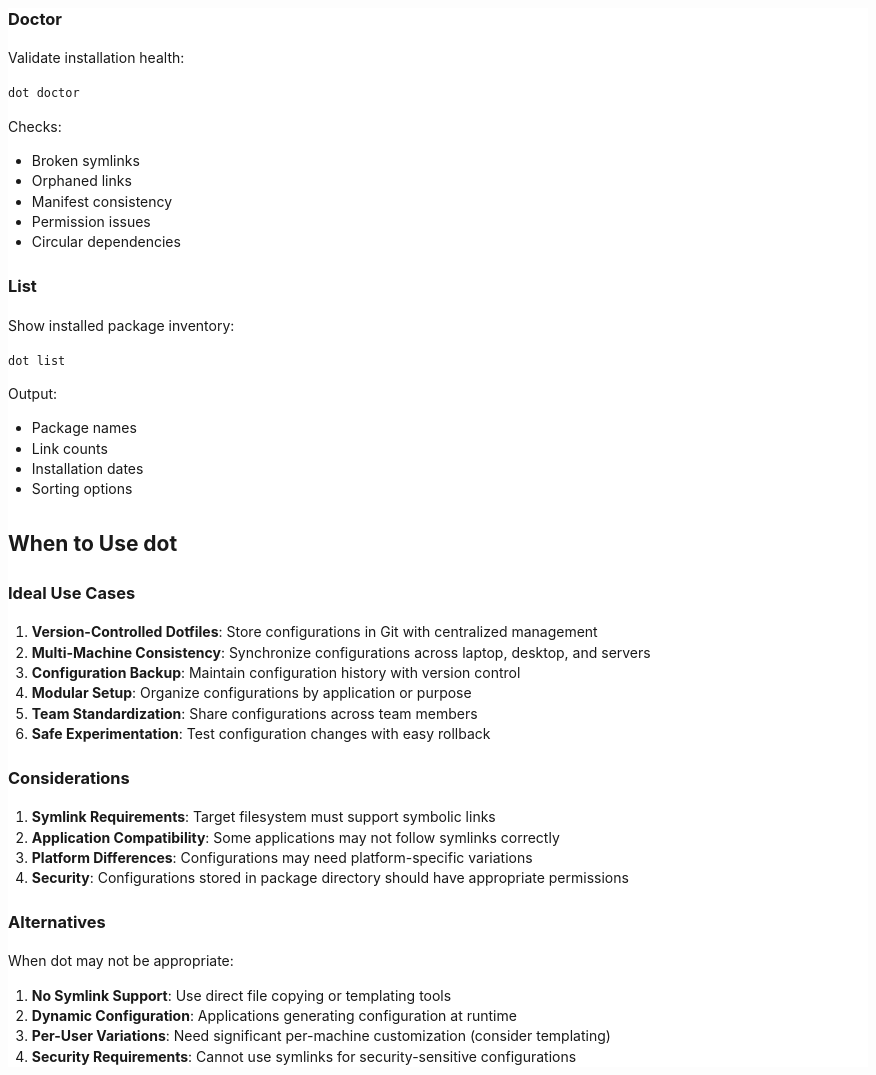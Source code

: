 ### Doctor

Validate installation health:

```bash
dot doctor
```

Checks:
- Broken symlinks
- Orphaned links
- Manifest consistency
- Permission issues
- Circular dependencies

### List

Show installed package inventory:

```bash
dot list
```

Output:
- Package names
- Link counts
- Installation dates
- Sorting options

## When to Use dot

### Ideal Use Cases

1. **Version-Controlled Dotfiles**: Store configurations in Git with centralized management
2. **Multi-Machine Consistency**: Synchronize configurations across laptop, desktop, and servers
3. **Configuration Backup**: Maintain configuration history with version control
4. **Modular Setup**: Organize configurations by application or purpose
5. **Team Standardization**: Share configurations across team members
6. **Safe Experimentation**: Test configuration changes with easy rollback

### Considerations

1. **Symlink Requirements**: Target filesystem must support symbolic links
2. **Application Compatibility**: Some applications may not follow symlinks correctly
3. **Platform Differences**: Configurations may need platform-specific variations
4. **Security**: Configurations stored in package directory should have appropriate permissions

### Alternatives

When dot may not be appropriate:

1. **No Symlink Support**: Use direct file copying or templating tools
2. **Dynamic Configuration**: Applications generating configuration at runtime
3. **Per-User Variations**: Need significant per-machine customization (consider templating)
4. **Security Requirements**: Cannot use symlinks for security-sensitive configurations
